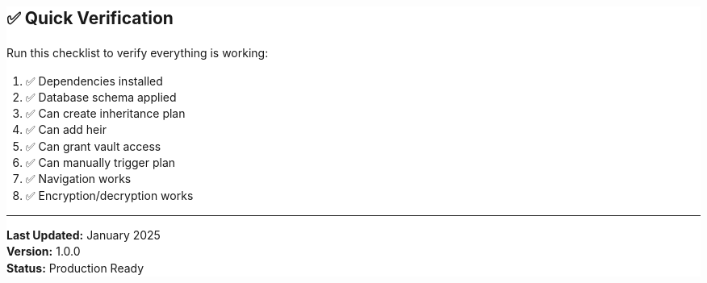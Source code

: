 
## ✅ Quick Verification

Run this checklist to verify everything is working:

1. ✅ Dependencies installed
2. ✅ Database schema applied
3. ✅ Can create inheritance plan
4. ✅ Can add heir
5. ✅ Can grant vault access
6. ✅ Can manually trigger plan
7. ✅ Navigation works
8. ✅ Encryption/decryption works

---

**Last Updated:** January 2025  
**Version:** 1.0.0  
**Status:** Production Ready
